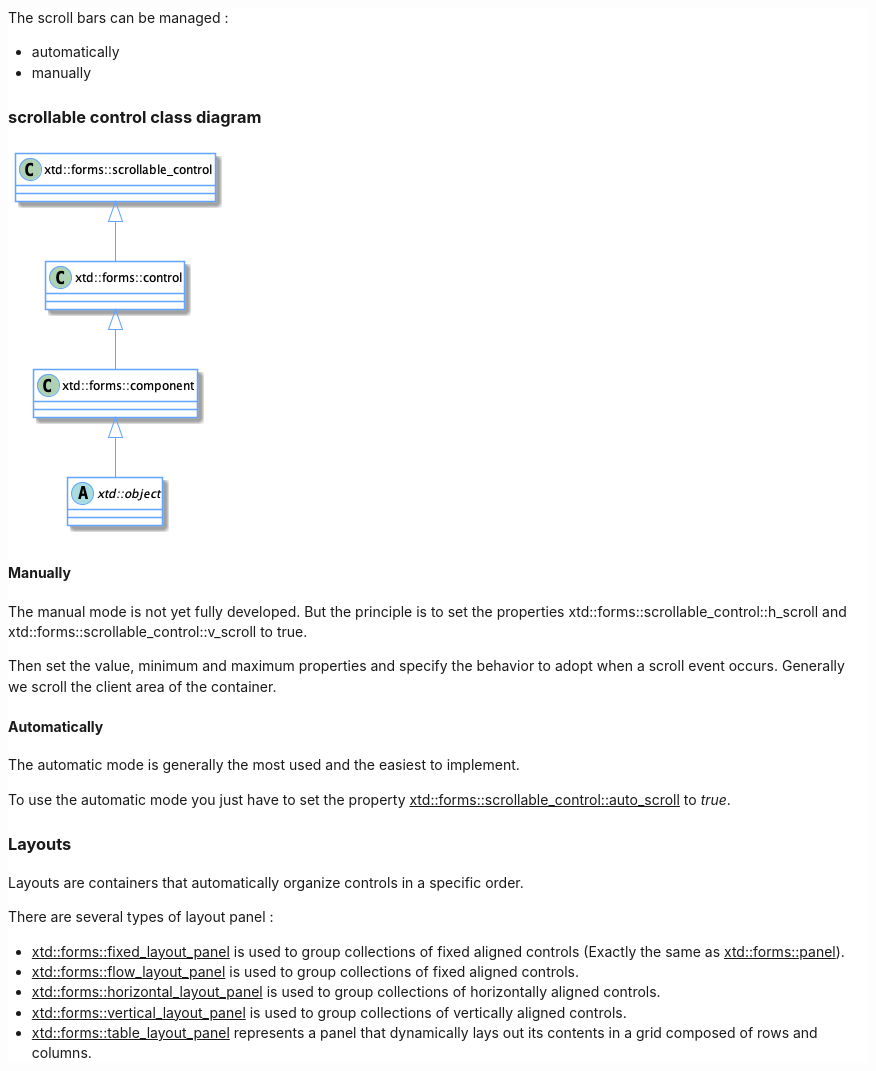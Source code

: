 The scroll bars can be managed :
* automatically
* manually

### scrollable control class diagram

![image](pictures/diagrams/uml/xtd_forms/scrollable_control.png)

#### Manually

The manual mode is not yet fully developed. But the principle is to set the properties xtd::forms::scrollable_control::h_scroll and xtd::forms::scrollable_control::v_scroll to true.

Then set the value, minimum and maximum properties and specify the behavior to adopt when a scroll event occurs. Generally we scroll the client area of the container.

#### Automatically

The automatic mode is generally the most used and the easiest to implement.

To use the automatic mode you just have to set the property [xtd::forms::scrollable_control::auto_scroll](https://github.com/gammasoft71/xtd/blob/master/src/xtd.forms/include/xtd/forms/scrollable_control.h) to *true*.

### Layouts

Layouts are containers that automatically organize controls in a specific order.

There are several types of layout panel :

* [xtd::forms::fixed_layout_panel](https://github.com/gammasoft71/xtd/blob/master/src/xtd.forms/include/xtd/forms/fixed_layout_panel.h) is used to group collections of fixed aligned controls (Exactly the same as [xtd::forms::panel](https://github.com/gammasoft71/xtd/blob/master/src/xtd.forms/include/xtd/forms/panel.h)).
* [xtd::forms::flow_layout_panel](https://github.com/gammasoft71/xtd/blob/master/src/xtd.forms/include/xtd/forms/flow_layout_panel.h) is used to group collections of fixed aligned controls.
* [xtd::forms::horizontal_layout_panel](https://github.com/gammasoft71/xtd/blob/master/src/xtd.forms/include/xtd/forms/horizontal_layout_panel.h) is used to group collections of horizontally aligned controls.
* [xtd::forms::vertical_layout_panel](https://github.com/gammasoft71/xtd/blob/master/src/xtd.forms/include/xtd/forms/vertical_layout_panel.h) is used to group collections of vertically aligned controls.
* [xtd::forms::table_layout_panel](https://github.com/gammasoft71/xtd/blob/master/src/xtd.forms/include/xtd/forms/table_layout_panel.h) represents a panel that dynamically lays out its contents in a grid composed of rows and columns.
